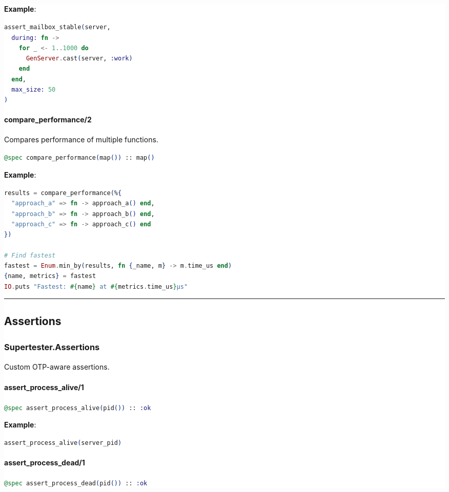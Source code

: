 **Example**:
```elixir
assert_mailbox_stable(server,
  during: fn ->
    for _ <- 1..1000 do
      GenServer.cast(server, :work)
    end
  end,
  max_size: 50
)
```

#### compare_performance/2

Compares performance of multiple functions.

```elixir
@spec compare_performance(map()) :: map()
```

**Example**:
```elixir
results = compare_performance(%{
  "approach_a" => fn -> approach_a() end,
  "approach_b" => fn -> approach_b() end,
  "approach_c" => fn -> approach_c() end
})

# Find fastest
fastest = Enum.min_by(results, fn {_name, m} -> m.time_us end)
{name, metrics} = fastest
IO.puts "Fastest: #{name} at #{metrics.time_us}μs"
```

---

## Assertions

### Supertester.Assertions

Custom OTP-aware assertions.

#### assert_process_alive/1

```elixir
@spec assert_process_alive(pid()) :: :ok
```

**Example**:
```elixir
assert_process_alive(server_pid)
```

#### assert_process_dead/1

```elixir
@spec assert_process_dead(pid()) :: :ok
```
